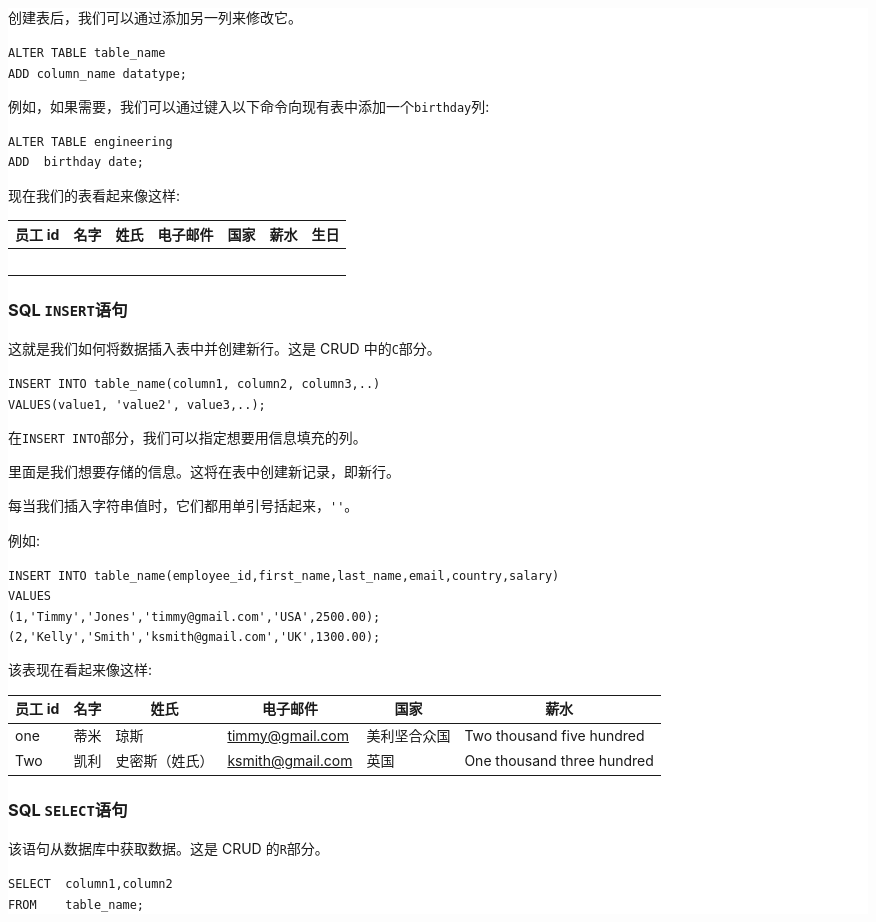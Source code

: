 创建表后，我们可以通过添加另一列来修改它。

```
ALTER TABLE table_name 
ADD column_name datatype; 
```

例如，如果需要，我们可以通过键入以下命令向现有表中添加一个`birthday`列:

```
ALTER TABLE engineering
ADD  birthday date; 
```

现在我们的表看起来像这样:

| 员工 id | 名字 | 姓氏 | 电子邮件 | 国家 | 薪水 | 生日 |
| --- | --- | --- | --- | --- | --- | --- |
| ﻿ |  |  |  |  |  |  |

### SQL `INSERT`语句

这就是我们如何将数据插入表中并创建新行。这是 CRUD 中的`C`部分。

```
INSERT INTO table_name(column1, column2, column3,..) 
VALUES(value1, 'value2', value3,..); 
```

在`INSERT INTO`部分，我们可以指定想要用信息填充的列。

里面是我们想要存储的信息。这将在表中创建新记录，即新行。

每当我们插入字符串值时，它们都用单引号括起来，`''`。

例如:

```
INSERT INTO table_name(employee_id,first_name,last_name,email,country,salary) 
VALUES
(1,'Timmy','Jones','timmy@gmail.com','USA',2500.00);
(2,'Kelly','Smith','ksmith@gmail.com','UK',1300.00); 
```

该表现在看起来像这样:

| 员工 id | 名字 | 姓氏 | 电子邮件 | 国家 | 薪水 |
| --- | --- | --- | --- | --- | --- |
| one | 蒂米 | 琼斯 | [timmy@gmail.com](mailto:timmy@gmail.com) | 美利坚合众国 | Two thousand five hundred |
| Two | 凯利 | 史密斯（姓氏） | [ksmith@gmail.com](mailto:ksmith@gmail.com) | 英国 | One thousand three hundred |

### SQL `SELECT`语句

该语句从数据库中获取数据。这是 CRUD 的`R`部分。

```
SELECT  column1,column2
FROM    table_name; 
```
